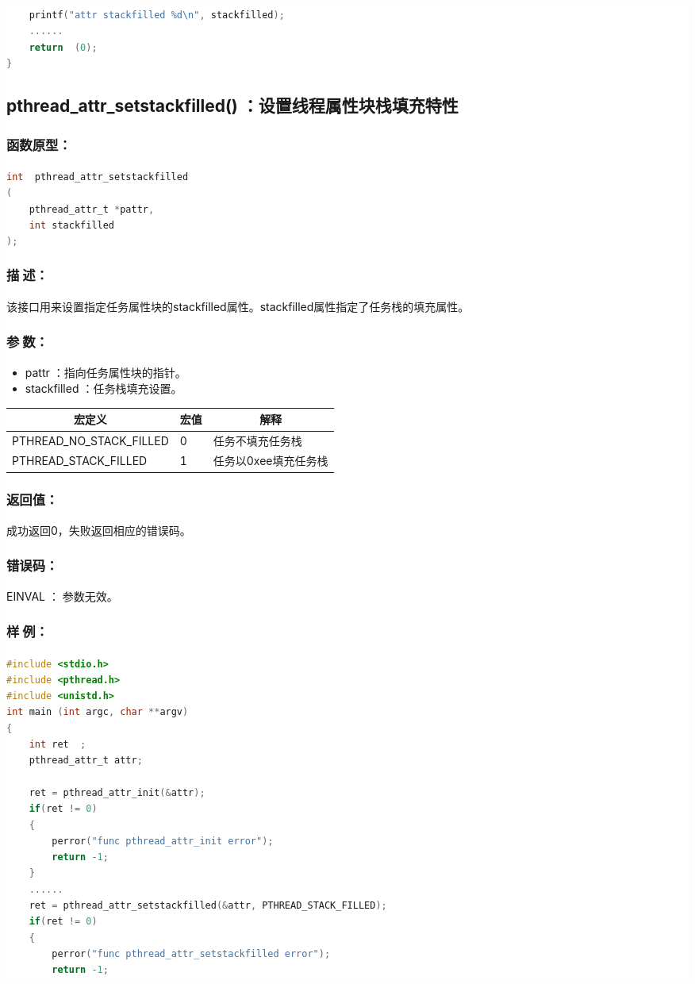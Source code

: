 ```c  
	printf("attr stackfilled %d\n", stackfilled);  
	......  
    return  (0);  
}  
```  
  
## pthread_attr_setstackfilled() ：设置线程属性块栈填充特性
  
### 函数原型：
  
```c  
int  pthread_attr_setstackfilled  
(  
	pthread_attr_t *pattr,   
	int stackfilled  
);  
```  
  
### 描 述：
  
该接口用来设置指定任务属性块的stackfilled属性。stackfilled属性指定了任务栈的填充属性。  
  
### 参 数：
  
- pattr ：指向任务属性块的指针。  
- stackfilled ：任务栈填充设置。  
  
|宏定义|宏值|解释|  
|---|---|---|  
|PTHREAD_NO_STACK_FILLED|0|任务不填充任务栈|  
|PTHREAD_STACK_FILLED|1|任务以0xee填充任务栈|  
  
### 返回值：
  
成功返回0，失败返回相应的错误码。  
  
### 错误码：
  
EINVAL ： 参数无效。  
  
### 样 例：
  
```c  
#include <stdio.h>  
#include <pthread.h>  
#include <unistd.h>  
int main (int argc, char **argv)  
{  
	int ret  ;  
	pthread_attr_t attr;  
  
	ret = pthread_attr_init(&attr);  
	if(ret != 0)  
	{  
		perror("func pthread_attr_init error");  
		return -1;  
	}  
	......  
	ret = pthread_attr_setstackfilled(&attr, PTHREAD_STACK_FILLED);  
	if(ret != 0)  
	{  
		perror("func pthread_attr_setstackfilled error");  
		return -1;  
```